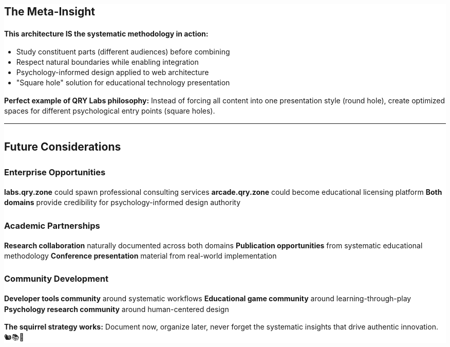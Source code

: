 ## The Meta-Insight

**This architecture IS the systematic methodology in action:**
- Study constituent parts (different audiences) before combining
- Respect natural boundaries while enabling integration
- Psychology-informed design applied to web architecture
- "Square hole" solution for educational technology presentation

**Perfect example of QRY Labs philosophy:**
Instead of forcing all content into one presentation style (round hole), create optimized spaces for different psychological entry points (square holes).

---

## Future Considerations

### Enterprise Opportunities
**labs.qry.zone** could spawn professional consulting services
**arcade.qry.zone** could become educational licensing platform
**Both domains** provide credibility for psychology-informed design authority

### Academic Partnerships
**Research collaboration** naturally documented across both domains
**Publication opportunities** from systematic educational methodology
**Conference presentation** material from real-world implementation

### Community Development
**Developer tools community** around systematic workflows
**Educational game community** around learning-through-play
**Psychology research community** around human-centered design

**The squirrel strategy works:** Document now, organize later, never forget the systematic insights that drive authentic innovation. 🐿️📚🎯 
